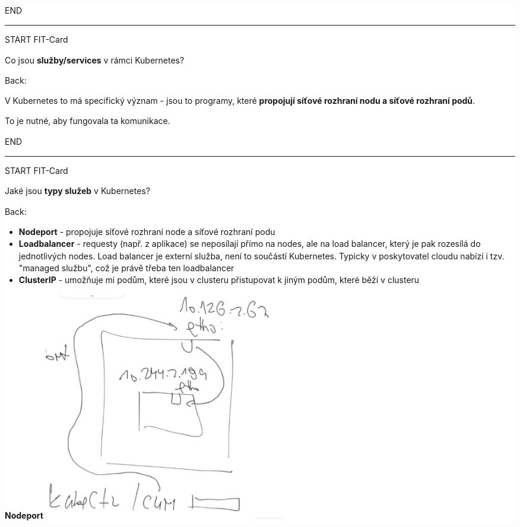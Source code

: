 
END

---


START
FIT-Card

Co jsou **služby/services** v rámci Kubernetes?

Back:

V Kubernetes to má specifický význam - jsou to programy, které **propojují síťové rozhraní nodu a síťové rozhraní podů**.

To je nutné, aby fungovala ta komunikace.

END

---


START
FIT-Card

Jaké jsou **typy služeb** v Kubernetes?

Back:

- **Nodeport** - propojuje síťové rozhraní node a síťové rozhraní podu
- **Loadbalancer** - requesty (např. z aplikace) se neposílají přímo na nodes, ale na load balancer, který je pak rozesílá do jednotlivých nodes. Load balancer je externí služba, není to součástí Kubernetes. Typicky v poskytovatel cloudu nabízí i tzv. "managed službu", což je právě třeba ten loadbalancer
- **ClusterIP** - umožňuje mi podům, které jsou v clusteru přistupovat k jiným podům, které běží v clusteru


**Nodeport**
![](../../../Assets/Pasted%20image%2020250512171143.png)
